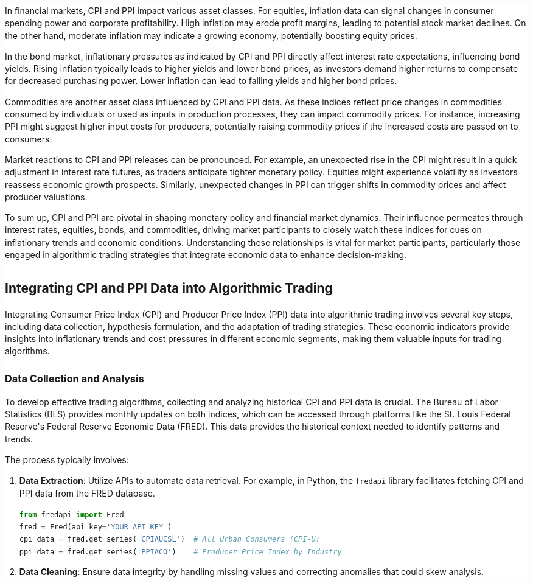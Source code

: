In financial markets, CPI and PPI impact various asset classes. For equities, inflation data can signal changes in consumer spending power and corporate profitability. High inflation may erode profit margins, leading to potential stock market declines. On the other hand, moderate inflation may indicate a growing economy, potentially boosting equity prices.

In the bond market, inflationary pressures as indicated by CPI and PPI directly affect interest rate expectations, influencing bond yields. Rising inflation typically leads to higher yields and lower bond prices, as investors demand higher returns to compensate for decreased purchasing power. Lower inflation can lead to falling yields and higher bond prices.

Commodities are another asset class influenced by CPI and PPI data. As these indices reflect price changes in commodities consumed by individuals or used as inputs in production processes, they can impact commodity prices. For instance, increasing PPI might suggest higher input costs for producers, potentially raising commodity prices if the increased costs are passed on to consumers.

Market reactions to CPI and PPI releases can be pronounced. For example, an unexpected rise in the CPI might result in a quick adjustment in interest rate futures, as traders anticipate tighter monetary policy. Equities might experience [volatility](/wiki/volatility-trading-strategies) as investors reassess economic growth prospects. Similarly, unexpected changes in PPI can trigger shifts in commodity prices and affect producer valuations.

To sum up, CPI and PPI are pivotal in shaping monetary policy and financial market dynamics. Their influence permeates through interest rates, equities, bonds, and commodities, driving market participants to closely watch these indices for cues on inflationary trends and economic conditions. Understanding these relationships is vital for market participants, particularly those engaged in algorithmic trading strategies that integrate economic data to enhance decision-making.

## Integrating CPI and PPI Data into Algorithmic Trading

Integrating Consumer Price Index (CPI) and Producer Price Index (PPI) data into algorithmic trading involves several key steps, including data collection, hypothesis formulation, and the adaptation of trading strategies. These economic indicators provide insights into inflationary trends and cost pressures in different economic segments, making them valuable inputs for trading algorithms.

### Data Collection and Analysis

To develop effective trading algorithms, collecting and analyzing historical CPI and PPI data is crucial. The Bureau of Labor Statistics (BLS) provides monthly updates on both indices, which can be accessed through platforms like the St. Louis Federal Reserve's Federal Reserve Economic Data (FRED). This data provides the historical context needed to identify patterns and trends.

The process typically involves:

1. **Data Extraction**: Utilize APIs to automate data retrieval. For example, in Python, the `fredapi` library facilitates fetching CPI and PPI data from the FRED database.

   ```python
   from fredapi import Fred
   fred = Fred(api_key='YOUR_API_KEY')
   cpi_data = fred.get_series('CPIAUCSL')  # All Urban Consumers (CPI-U)
   ppi_data = fred.get_series('PPIACO')    # Producer Price Index by Industry
   ```

2. **Data Cleaning**: Ensure data integrity by handling missing values and correcting anomalies that could skew analysis.
